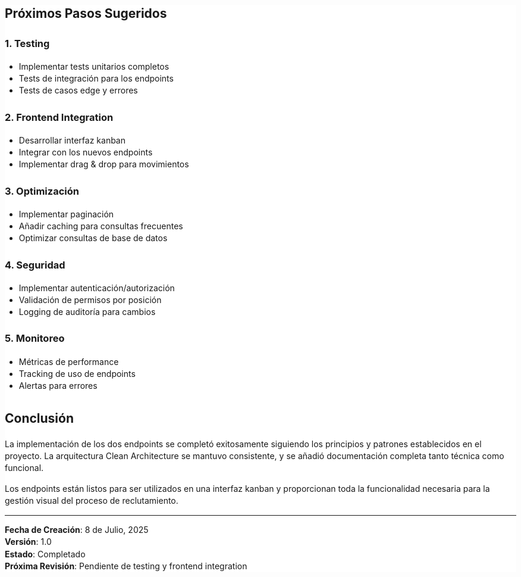 ## Próximos Pasos Sugeridos

### 1. **Testing**
- Implementar tests unitarios completos
- Tests de integración para los endpoints
- Tests de casos edge y errores

### 2. **Frontend Integration**
- Desarrollar interfaz kanban
- Integrar con los nuevos endpoints
- Implementar drag & drop para movimientos

### 3. **Optimización**
- Implementar paginación
- Añadir caching para consultas frecuentes
- Optimizar consultas de base de datos

### 4. **Seguridad**
- Implementar autenticación/autorización
- Validación de permisos por posición
- Logging de auditoría para cambios

### 5. **Monitoreo**
- Métricas de performance
- Tracking de uso de endpoints
- Alertas para errores

## Conclusión

La implementación de los dos endpoints se completó exitosamente siguiendo los principios y patrones establecidos en el proyecto. La arquitectura Clean Architecture se mantuvo consistente, y se añadió documentación completa tanto técnica como funcional.

Los endpoints están listos para ser utilizados en una interfaz kanban y proporcionan toda la funcionalidad necesaria para la gestión visual del proceso de reclutamiento.

---

**Fecha de Creación**: 8 de Julio, 2025  
**Versión**: 1.0  
**Estado**: Completado  
**Próxima Revisión**: Pendiente de testing y frontend integration 